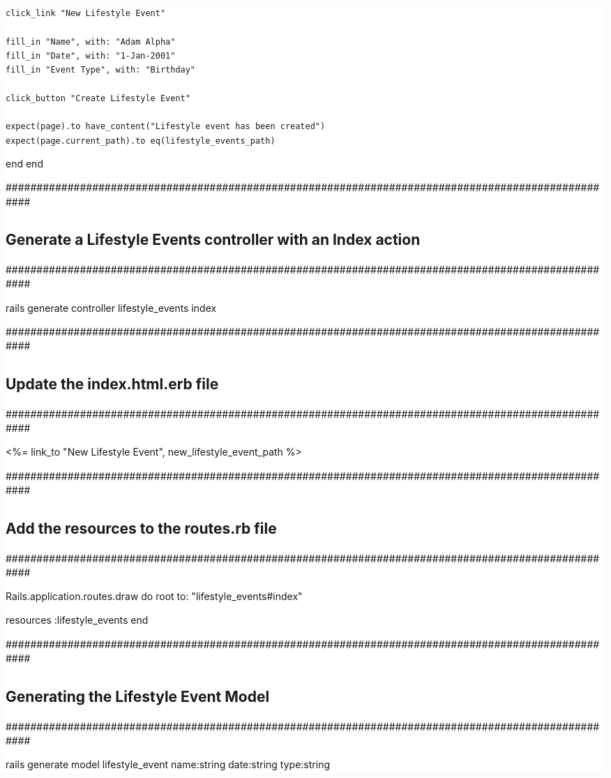     click_link "New Lifestyle Event"

    fill_in "Name", with: "Adam Alpha"
    fill_in "Date", with: "1-Jan-2001"
    fill_in "Event Type", with: "Birthday"

    click_button "Create Lifestyle Event"

    expect(page).to have_content("Lifestyle event has been created")
    expect(page.current_path).to eq(lifestyle_events_path)
  end
end



####################################################################################################
##  Generate a Lifestyle Events controller with an Index action
####################################################################################################

rails generate controller lifestyle_events index


####################################################################################################
##  Update the index.html.erb file
####################################################################################################

<%= link_to "New Lifestyle Event", new_lifestyle_event_path %>


####################################################################################################
##  Add the resources to the routes.rb file
####################################################################################################

Rails.application.routes.draw do
  root to: "lifestyle_events#index"

  resources :lifestyle_events
end


####################################################################################################
##  Generating the Lifestyle Event Model
####################################################################################################

rails generate model lifestyle_event name:string date:string type:string
